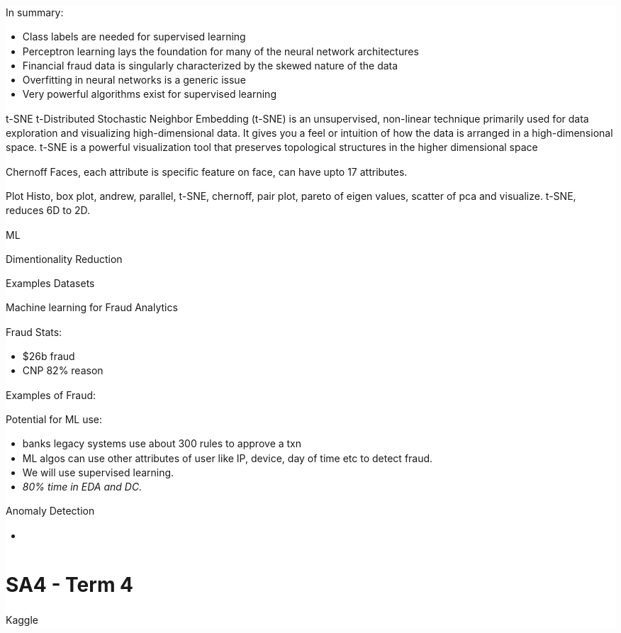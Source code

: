 In summary:

- Class labels are needed for supervised learning
- Perceptron learning lays the foundation for many of the neural network architectures
- Financial fraud data is singularly characterized by the skewed nature of the data
- Overfitting in neural networks is a generic issue
- Very powerful algorithms exist for supervised learning

t-SNE t-Distributed Stochastic Neighbor Embedding (t-SNE) is an unsupervised, non-linear technique primarily used for data exploration and visualizing high-dimensional data. It gives you a feel or intuition of how the data is arranged in a high-dimensional space. t-SNE is a powerful visualization tool that preserves topological structures in the higher dimensional space

Chernoff Faces, each attribute is specific feature on face, can have upto 17 attributes.

Plot Histo, box plot, andrew, parallel, t-SNE, chernoff, pair plot, pareto of eigen values, scatter of pca and visualize. t-SNE, reduces 6D to 2D.









ML

Dimentionality Reduction

Examples Datasets




Machine learning for Fraud Analytics

Fraud Stats:

- $26b fraud
- CNP 82% reason

Examples of Fraud:


Potential for ML use:

- banks legacy systems use about 300 rules to approve a txn
- ML algos can use other attributes of user like IP, device, day of time etc to detect fraud.
- We will use supervised learning.
- *80% time in EDA and DC.*

Anomaly Detection

-








# SA4 - Term 4

Kaggle
